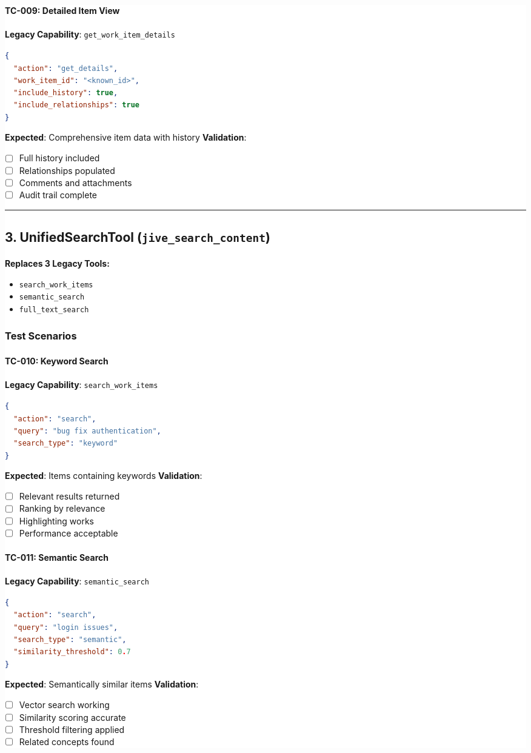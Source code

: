 #### TC-009: Detailed Item View
**Legacy Capability**: `get_work_item_details`
```json
{
  "action": "get_details",
  "work_item_id": "<known_id>",
  "include_history": true,
  "include_relationships": true
}
```
**Expected**: Comprehensive item data with history
**Validation**:
- [ ] Full history included
- [ ] Relationships populated
- [ ] Comments and attachments
- [ ] Audit trail complete

---

## 3. UnifiedSearchTool (`jive_search_content`)

**Replaces 3 Legacy Tools:**
- `search_work_items`
- `semantic_search`
- `full_text_search`

### Test Scenarios

#### TC-010: Keyword Search
**Legacy Capability**: `search_work_items`
```json
{
  "action": "search",
  "query": "bug fix authentication",
  "search_type": "keyword"
}
```
**Expected**: Items containing keywords
**Validation**:
- [ ] Relevant results returned
- [ ] Ranking by relevance
- [ ] Highlighting works
- [ ] Performance acceptable

#### TC-011: Semantic Search
**Legacy Capability**: `semantic_search`
```json
{
  "action": "search",
  "query": "login issues",
  "search_type": "semantic",
  "similarity_threshold": 0.7
}
```
**Expected**: Semantically similar items
**Validation**:
- [ ] Vector search working
- [ ] Similarity scoring accurate
- [ ] Threshold filtering applied
- [ ] Related concepts found
